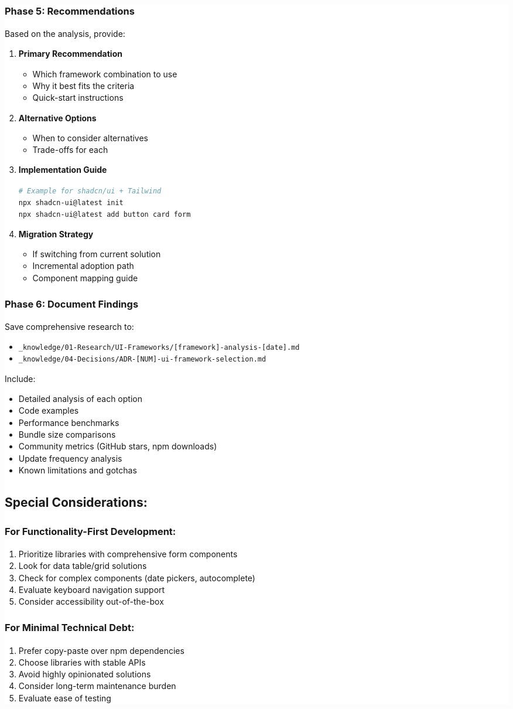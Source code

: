 ### Phase 5: Recommendations

Based on the analysis, provide:

1. **Primary Recommendation**
   - Which framework combination to use
   - Why it best fits the criteria
   - Quick-start instructions

2. **Alternative Options**
   - When to consider alternatives
   - Trade-offs for each

3. **Implementation Guide**
   ```bash
   # Example for shadcn/ui + Tailwind
   npx shadcn-ui@latest init
   npx shadcn-ui@latest add button card form
   ```

4. **Migration Strategy**
   - If switching from current solution
   - Incremental adoption path
   - Component mapping guide

### Phase 6: Document Findings

Save comprehensive research to:
- `_knowledge/01-Research/UI-Frameworks/[framework]-analysis-[date].md`
- `_knowledge/04-Decisions/ADR-[NUM]-ui-framework-selection.md`

Include:
- Detailed analysis of each option
- Code examples
- Performance benchmarks
- Bundle size comparisons
- Community metrics (GitHub stars, npm downloads)
- Update frequency analysis
- Known limitations and gotchas

## Special Considerations:

### For Functionality-First Development:
1. Prioritize libraries with comprehensive form components
2. Look for data table/grid solutions
3. Check for complex components (date pickers, autocomplete)
4. Evaluate keyboard navigation support
5. Consider accessibility out-of-the-box

### For Minimal Technical Debt:
1. Prefer copy-paste over npm dependencies
2. Choose libraries with stable APIs
3. Avoid highly opinionated solutions
4. Consider long-term maintenance burden
5. Evaluate ease of testing
